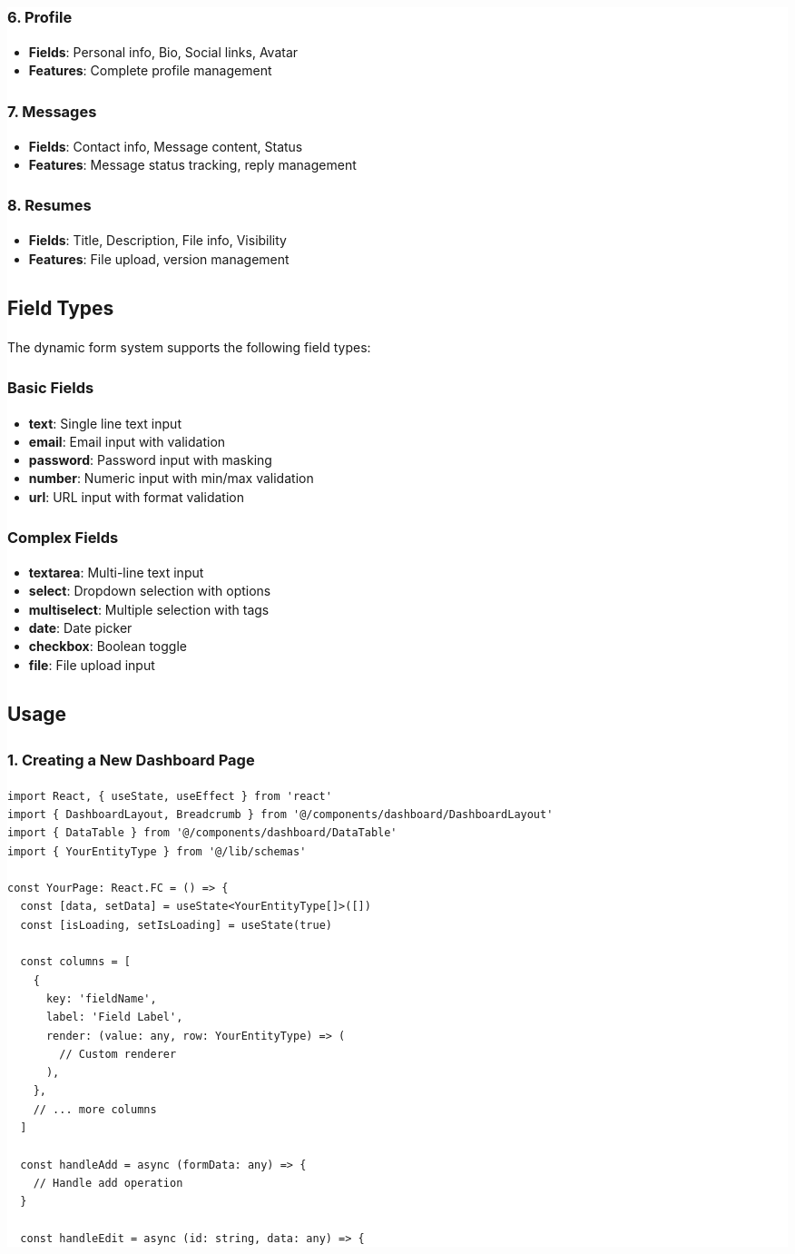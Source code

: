 ### 6. Profile
- **Fields**: Personal info, Bio, Social links, Avatar
- **Features**: Complete profile management

### 7. Messages
- **Fields**: Contact info, Message content, Status
- **Features**: Message status tracking, reply management

### 8. Resumes
- **Fields**: Title, Description, File info, Visibility
- **Features**: File upload, version management

## Field Types

The dynamic form system supports the following field types:

### Basic Fields
- **text**: Single line text input
- **email**: Email input with validation
- **password**: Password input with masking
- **number**: Numeric input with min/max validation
- **url**: URL input with format validation

### Complex Fields
- **textarea**: Multi-line text input
- **select**: Dropdown selection with options
- **multiselect**: Multiple selection with tags
- **date**: Date picker
- **checkbox**: Boolean toggle
- **file**: File upload input

## Usage

### 1. Creating a New Dashboard Page

```tsx
import React, { useState, useEffect } from 'react'
import { DashboardLayout, Breadcrumb } from '@/components/dashboard/DashboardLayout'
import { DataTable } from '@/components/dashboard/DataTable'
import { YourEntityType } from '@/lib/schemas'

const YourPage: React.FC = () => {
  const [data, setData] = useState<YourEntityType[]>([])
  const [isLoading, setIsLoading] = useState(true)

  const columns = [
    {
      key: 'fieldName',
      label: 'Field Label',
      render: (value: any, row: YourEntityType) => (
        // Custom renderer
      ),
    },
    // ... more columns
  ]

  const handleAdd = async (formData: any) => {
    // Handle add operation
  }

  const handleEdit = async (id: string, data: any) => {
```